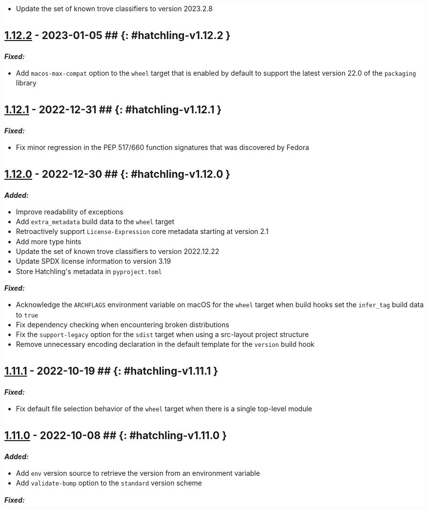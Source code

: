 - Update the set of known trove classifiers to version 2023.2.8

## [1.12.2](https://github.com/pypa/hatch/releases/tag/hatchling-v1.12.2) - 2023-01-05 ## {: #hatchling-v1.12.2 }

***Fixed:***

- Add `macos-max-compat` option to the `wheel` target that is enabled by default to support the latest version 22.0 of the `packaging` library

## [1.12.1](https://github.com/pypa/hatch/releases/tag/hatchling-v1.12.1) - 2022-12-31 ## {: #hatchling-v1.12.1 }

***Fixed:***

- Fix minor regression in the PEP 517/660 function signatures that was discovered by Fedora

## [1.12.0](https://github.com/pypa/hatch/releases/tag/hatchling-v1.12.0) - 2022-12-30 ## {: #hatchling-v1.12.0 }

***Added:***

- Improve readability of exceptions
- Add `extra_metadata` build data to the `wheel` target
- Retroactively support `License-Expression` core metadata starting at version 2.1
- Add more type hints
- Update the set of known trove classifiers to version 2022.12.22
- Update SPDX license information to version 3.19
- Store Hatchling's metadata in `pyproject.toml`

***Fixed:***

- Acknowledge the `ARCHFLAGS` environment variable on macOS for the `wheel` target when build hooks set the `infer_tag` build data to `true`
- Fix dependency checking when encountering broken distributions
- Fix the `support-legacy` option for the `sdist` target when using a src-layout project structure
- Remove unnecessary encoding declaration in the default template for the `version` build hook

## [1.11.1](https://github.com/pypa/hatch/releases/tag/hatchling-v1.11.1) - 2022-10-19 ## {: #hatchling-v1.11.1 }

***Fixed:***

- Fix default file selection behavior of the `wheel` target when there is a single top-level module

## [1.11.0](https://github.com/pypa/hatch/releases/tag/hatchling-v1.11.0) - 2022-10-08 ## {: #hatchling-v1.11.0 }

***Added:***

- Add `env` version source to retrieve the version from an environment variable
- Add `validate-bump` option to the `standard` version scheme

***Fixed:***
